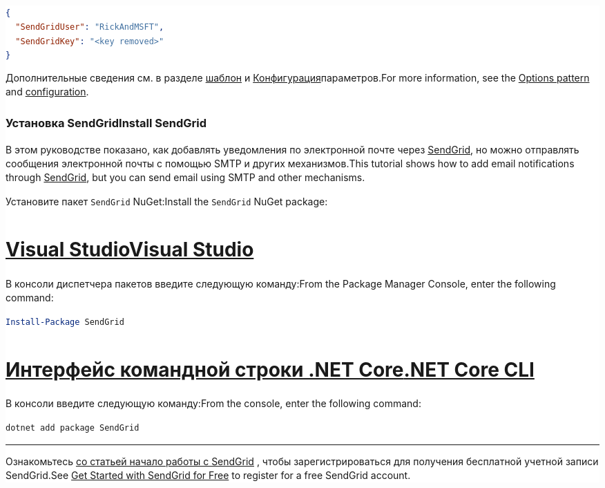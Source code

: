 ```json
{
  "SendGridUser": "RickAndMSFT",
  "SendGridKey": "<key removed>"
}
```

<span data-ttu-id="a0e4d-137">Дополнительные сведения см. в разделе [шаблон](xref:fundamentals/configuration/options) и [Конфигурация](xref:fundamentals/configuration/index)параметров.</span><span class="sxs-lookup"><span data-stu-id="a0e4d-137">For more information, see the [Options pattern](xref:fundamentals/configuration/options) and [configuration](xref:fundamentals/configuration/index).</span></span>

### <a name="install-sendgrid"></a><span data-ttu-id="a0e4d-138">Установка SendGrid</span><span class="sxs-lookup"><span data-stu-id="a0e4d-138">Install SendGrid</span></span>

<span data-ttu-id="a0e4d-139">В этом руководстве показано, как добавлять уведомления по электронной почте через [SendGrid](https://sendgrid.com/), но можно отправлять сообщения электронной почты с помощью SMTP и других механизмов.</span><span class="sxs-lookup"><span data-stu-id="a0e4d-139">This tutorial shows how to add email notifications through [SendGrid](https://sendgrid.com/), but you can send email using SMTP and other mechanisms.</span></span>

<span data-ttu-id="a0e4d-140">Установите пакет `SendGrid` NuGet:</span><span class="sxs-lookup"><span data-stu-id="a0e4d-140">Install the `SendGrid` NuGet package:</span></span>

# <a name="visual-studio"></a>[<span data-ttu-id="a0e4d-141">Visual Studio</span><span class="sxs-lookup"><span data-stu-id="a0e4d-141">Visual Studio</span></span>](#tab/visual-studio)

<span data-ttu-id="a0e4d-142">В консоли диспетчера пакетов введите следующую команду:</span><span class="sxs-lookup"><span data-stu-id="a0e4d-142">From the Package Manager Console, enter the following command:</span></span>

```powershell
Install-Package SendGrid
```

# <a name="net-core-cli"></a>[<span data-ttu-id="a0e4d-143">Интерфейс командной строки .NET Core</span><span class="sxs-lookup"><span data-stu-id="a0e4d-143">.NET Core CLI</span></span>](#tab/netcore-cli)

<span data-ttu-id="a0e4d-144">В консоли введите следующую команду:</span><span class="sxs-lookup"><span data-stu-id="a0e4d-144">From the console, enter the following command:</span></span>

```dotnetcli
dotnet add package SendGrid
```

---

<span data-ttu-id="a0e4d-145">Ознакомьтесь [со статьей начало работы с SendGrid](https://sendgrid.com/free/) , чтобы зарегистрироваться для получения бесплатной учетной записи SendGrid.</span><span class="sxs-lookup"><span data-stu-id="a0e4d-145">See [Get Started with SendGrid for Free](https://sendgrid.com/free/) to register for a free SendGrid account.</span></span>
